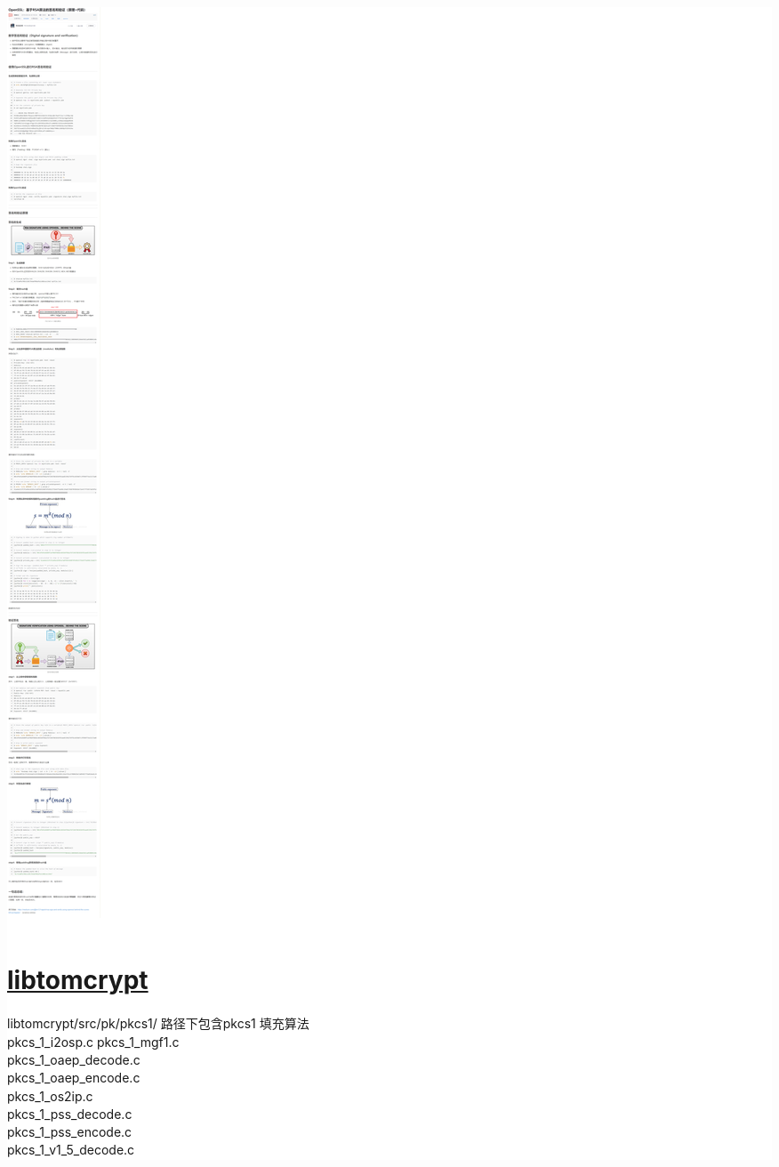 # ![rsa签名验签 原理 数据填充](OpenSSL基于RSA算法的签名和验证(原理+代码).png)
# [libtomcrypt](https://github.com/libtom/libtomcrypt)
libtomcrypt/src/pk/pkcs1/  路径下包含pkcs1 填充算法  
pkcs_1_i2osp.c 
pkcs_1_mgf1.c  
pkcs_1_oaep_decode.c  
pkcs_1_oaep_encode.c  
pkcs_1_os2ip.c  
pkcs_1_pss_decode.c  
pkcs_1_pss_encode.c  
pkcs_1_v1_5_decode.c  